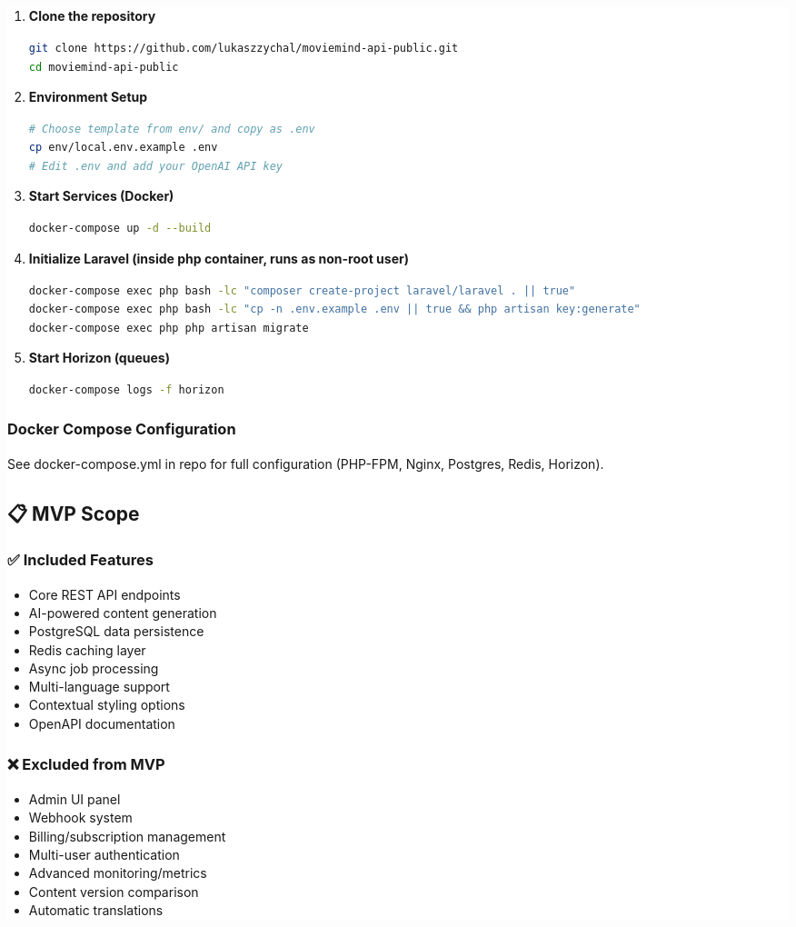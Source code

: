 1. **Clone the repository**
   ```bash
   git clone https://github.com/lukaszzychal/moviemind-api-public.git
   cd moviemind-api-public
   ```

2. **Environment Setup**
   ```bash
   # Choose template from env/ and copy as .env
   cp env/local.env.example .env
   # Edit .env and add your OpenAI API key
   ```

3. **Start Services (Docker)**
   ```bash
   docker-compose up -d --build
   ```

4. **Initialize Laravel (inside php container, runs as non-root user)**
   ```bash
   docker-compose exec php bash -lc "composer create-project laravel/laravel . || true"
   docker-compose exec php bash -lc "cp -n .env.example .env || true && php artisan key:generate"
   docker-compose exec php php artisan migrate
   ```

5. **Start Horizon (queues)**
   ```bash
   docker-compose logs -f horizon
   ```

### Docker Compose Configuration

See docker-compose.yml in repo for full configuration (PHP-FPM, Nginx, Postgres, Redis, Horizon).

## 📋 MVP Scope

### ✅ Included Features

- Core REST API endpoints
- AI-powered content generation
- PostgreSQL data persistence
- Redis caching layer
- Async job processing
- Multi-language support
- Contextual styling options
- OpenAPI documentation

### ❌ Excluded from MVP

- Admin UI panel
- Webhook system
- Billing/subscription management
- Multi-user authentication
- Advanced monitoring/metrics
- Content version comparison
- Automatic translations
